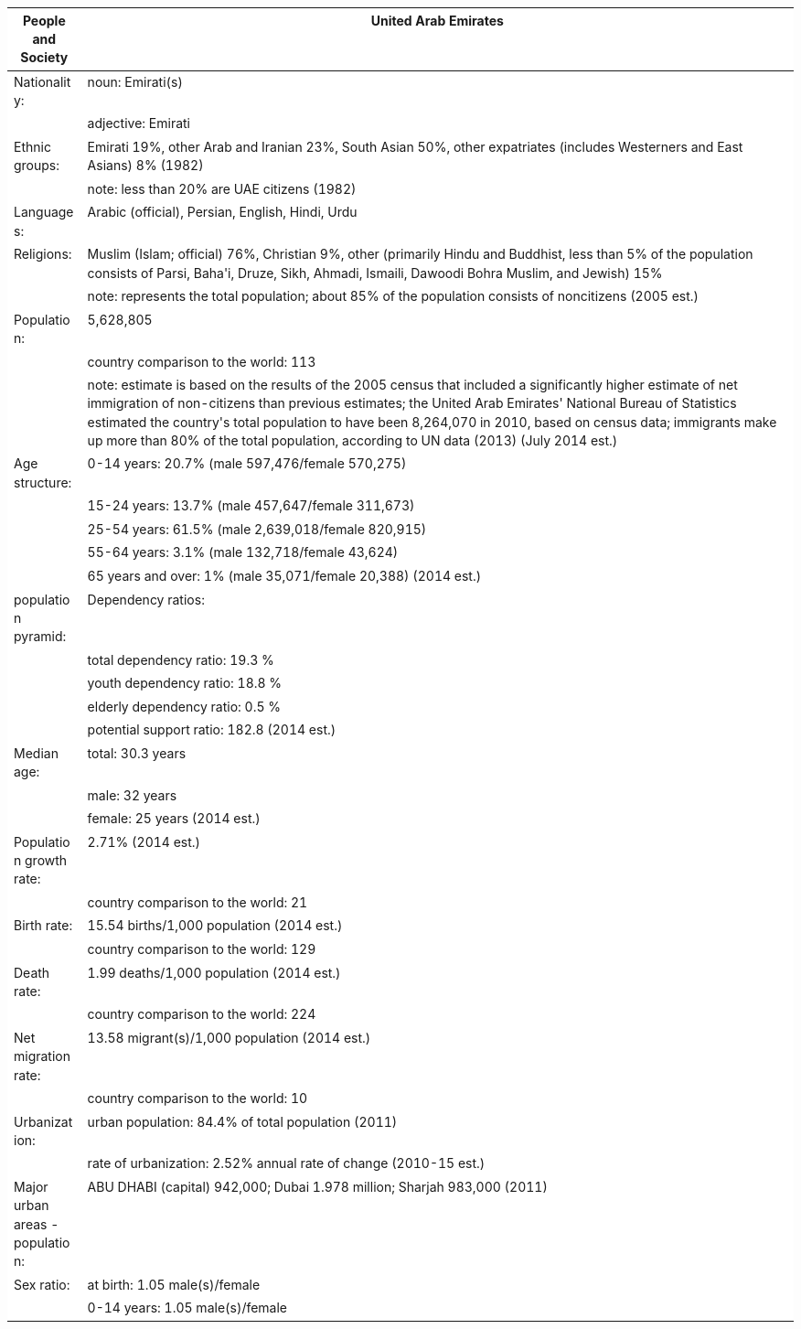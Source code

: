 | People and Society | United Arab Emirates |
| --- | --- |
| Nationality: | noun: Emirati(s) |
| | adjective: Emirati |
| Ethnic groups: | Emirati 19%, other Arab and Iranian 23%, South Asian 50%, other expatriates (includes Westerners and East Asians) 8% (1982) |
| | note: less than 20% are UAE citizens (1982) |
| Languages: | Arabic (official), Persian, English, Hindi, Urdu |
| Religions: | Muslim (Islam; official) 76%, Christian 9%, other (primarily Hindu and Buddhist, less than 5% of the population consists of Parsi, Baha'i, Druze, Sikh, Ahmadi, Ismaili, Dawoodi Bohra Muslim, and Jewish) 15% |
| | note: represents the total population; about 85% of the population consists of noncitizens (2005 est.) |
| Population: | 5,628,805 |
| | country comparison to the world:   113 |
| | note: estimate is based on the results of the 2005 census that included a significantly higher estimate of net immigration of non-citizens than previous estimates; the United Arab Emirates' National Bureau of Statistics estimated the country's total population to have been 8,264,070 in 2010, based on census data; immigrants make up more than 80% of the total population, according to UN data (2013) (July 2014 est.) |
| Age structure: | 0-14 years: 20.7% (male 597,476/female 570,275) |
| | 15-24 years: 13.7% (male 457,647/female 311,673) |
| | 25-54 years: 61.5% (male 2,639,018/female 820,915) |
| | 55-64 years: 3.1% (male 132,718/female 43,624) |
| | 65 years and over: 1% (male 35,071/female 20,388) (2014 est.) |
| population pyramid: | Dependency ratios: |
| | total dependency ratio: 19.3 % |
| | youth dependency ratio: 18.8 % |
| | elderly dependency ratio: 0.5 % |
| | potential support ratio: 182.8 (2014 est.) |
| Median age: | total: 30.3 years |
| | male: 32 years |
| | female: 25 years (2014 est.) |
| Population growth rate: | 2.71% (2014 est.) |
| | country comparison to the world:   21 |
| Birth rate: | 15.54 births/1,000 population (2014 est.) |
| | country comparison to the world:   129 |
| Death rate: | 1.99 deaths/1,000 population (2014 est.) |
| | country comparison to the world:   224 |
| Net migration rate: | 13.58 migrant(s)/1,000 population (2014 est.) |
| | country comparison to the world:   10 |
| Urbanization: | urban population: 84.4% of total population (2011) |
| | rate of urbanization: 2.52% annual rate of change (2010-15 est.) |
| Major urban areas - population: | ABU DHABI (capital) 942,000; Dubai 1.978 million; Sharjah 983,000 (2011) |
| Sex ratio: | at birth: 1.05 male(s)/female |
| | 0-14 years: 1.05 male(s)/female |